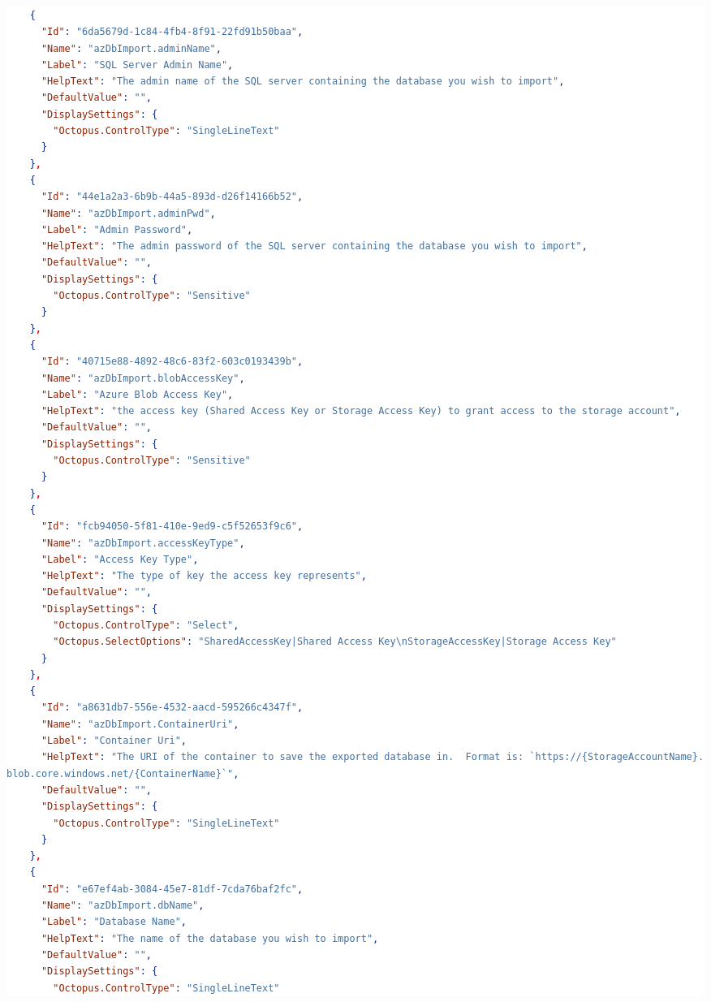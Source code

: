 ```json
    {
      "Id": "6da5679d-1c84-4fb4-8f91-22fd91b50baa",
      "Name": "azDbImport.adminName",
      "Label": "SQL Server Admin Name",
      "HelpText": "The admin name of the SQL server containing the database you wish to import",
      "DefaultValue": "",
      "DisplaySettings": {
        "Octopus.ControlType": "SingleLineText"
      }
    },
    {
      "Id": "44e1a2a3-6b9b-44a5-893d-d26f14166b52",
      "Name": "azDbImport.adminPwd",
      "Label": "Admin Password",
      "HelpText": "The admin password of the SQL server containing the database you wish to import",
      "DefaultValue": "",
      "DisplaySettings": {
        "Octopus.ControlType": "Sensitive"
      }
    },
    {
      "Id": "40715e88-4892-48c6-83f2-603c0193439b",
      "Name": "azDbImport.blobAccessKey",
      "Label": "Azure Blob Access Key",
      "HelpText": "the access key (Shared Access Key or Storage Access Key) to grant access to the storage account",
      "DefaultValue": "",
      "DisplaySettings": {
        "Octopus.ControlType": "Sensitive"
      }
    },
    {
      "Id": "fcb94050-5f81-410e-9ed9-c5f52653f9c6",
      "Name": "azDbImport.accessKeyType",
      "Label": "Access Key Type",
      "HelpText": "The type of key the access key represents",
      "DefaultValue": "",
      "DisplaySettings": {
        "Octopus.ControlType": "Select",
        "Octopus.SelectOptions": "SharedAccessKey|Shared Access Key\nStorageAccessKey|Storage Access Key"
      }
    },
    {
      "Id": "a8631db7-556e-4532-aacd-595266c4347f",
      "Name": "azDbImport.ContainerUri",
      "Label": "Container Uri",
      "HelpText": "The URI of the container to save the exported database in.  Format is: `https://{StorageAccountName}.blob.core.windows.net/{ContainerName}`",
      "DefaultValue": "",
      "DisplaySettings": {
        "Octopus.ControlType": "SingleLineText"
      }
    },
    {
      "Id": "e67ef4ab-3084-45e7-81df-7cda76baf2fc",
      "Name": "azDbImport.dbName",
      "Label": "Database Name",
      "HelpText": "The name of the database you wish to import",
      "DefaultValue": "",
      "DisplaySettings": {
        "Octopus.ControlType": "SingleLineText"
```